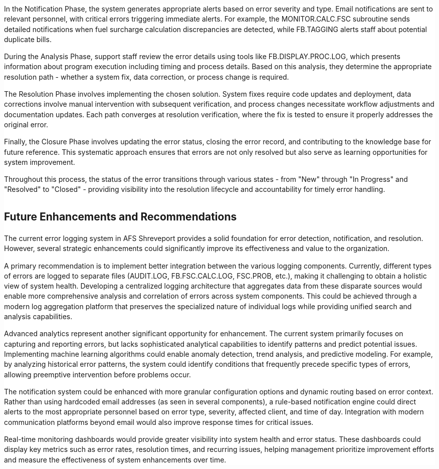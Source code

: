In the Notification Phase, the system generates appropriate alerts based on error severity and type. Email notifications are sent to relevant personnel, with critical errors triggering immediate alerts. For example, the MONITOR.CALC.FSC subroutine sends detailed notifications when fuel surcharge calculation discrepancies are detected, while FB.TAGGING alerts staff about potential duplicate bills.

During the Analysis Phase, support staff review the error details using tools like FB.DISPLAY.PROC.LOG, which presents information about program execution including timing and process details. Based on this analysis, they determine the appropriate resolution path - whether a system fix, data correction, or process change is required.

The Resolution Phase involves implementing the chosen solution. System fixes require code updates and deployment, data corrections involve manual intervention with subsequent verification, and process changes necessitate workflow adjustments and documentation updates. Each path converges at resolution verification, where the fix is tested to ensure it properly addresses the original error.

Finally, the Closure Phase involves updating the error status, closing the error record, and contributing to the knowledge base for future reference. This systematic approach ensures that errors are not only resolved but also serve as learning opportunities for system improvement.

Throughout this process, the status of the error transitions through various states - from "New" through "In Progress" and "Resolved" to "Closed" - providing visibility into the resolution lifecycle and accountability for timely error handling.

## Future Enhancements and Recommendations

The current error logging system in AFS Shreveport provides a solid foundation for error detection, notification, and resolution. However, several strategic enhancements could significantly improve its effectiveness and value to the organization.

A primary recommendation is to implement better integration between the various logging components. Currently, different types of errors are logged to separate files (AUDIT.LOG, FB.FSC.CALC.LOG, FSC.PROB, etc.), making it challenging to obtain a holistic view of system health. Developing a centralized logging architecture that aggregates data from these disparate sources would enable more comprehensive analysis and correlation of errors across system components. This could be achieved through a modern log aggregation platform that preserves the specialized nature of individual logs while providing unified search and analysis capabilities.

Advanced analytics represent another significant opportunity for enhancement. The current system primarily focuses on capturing and reporting errors, but lacks sophisticated analytical capabilities to identify patterns and predict potential issues. Implementing machine learning algorithms could enable anomaly detection, trend analysis, and predictive modeling. For example, by analyzing historical error patterns, the system could identify conditions that frequently precede specific types of errors, allowing preemptive intervention before problems occur.

The notification system could be enhanced with more granular configuration options and dynamic routing based on error context. Rather than using hardcoded email addresses (as seen in several components), a rule-based notification engine could direct alerts to the most appropriate personnel based on error type, severity, affected client, and time of day. Integration with modern communication platforms beyond email would also improve response times for critical issues.

Real-time monitoring dashboards would provide greater visibility into system health and error status. These dashboards could display key metrics such as error rates, resolution times, and recurring issues, helping management prioritize improvement efforts and measure the effectiveness of system enhancements over time.
